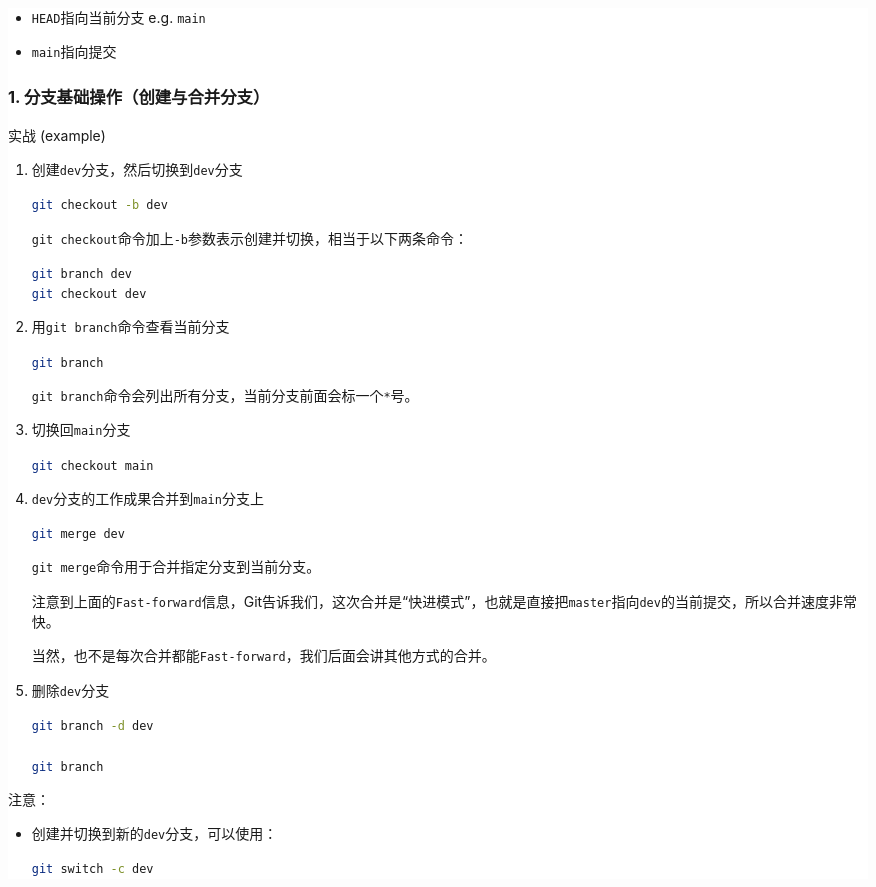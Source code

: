 * `HEAD`指向当前分支 e.g. `main`

* `main`指向提交

### 1. 分支基础操作（创建与合并分支）

实战 (example)

1. 创建`dev`分支，然后切换到`dev`分支

   ```bash
   git checkout -b dev
   ```

   `git checkout`命令加上`-b`参数表示创建并切换，相当于以下两条命令：

   ```bash
   git branch dev
   git checkout dev
   ```

2. 用`git branch`命令查看当前分支

   ```bash
   git branch
   ```

   `git branch`命令会列出所有分支，当前分支前面会标一个`*`号。

3. 切换回`main`分支

   ```bash
   git checkout main
   ```

4. `dev`分支的工作成果合并到`main`分支上

   ```bash
   git merge dev
   ```

   `git merge`命令用于合并指定分支到当前分支。

   注意到上面的`Fast-forward`信息，Git告诉我们，这次合并是“快进模式”，也就是直接把`master`指向`dev`的当前提交，所以合并速度非常快。

   当然，也不是每次合并都能`Fast-forward`，我们后面会讲其他方式的合并。

5. 删除`dev`分支

   ```bash
   git branch -d dev
   
   git branch
   ```



注意：

* 创建并切换到新的`dev`分支，可以使用：

  ```bash
  git switch -c dev
  ```
